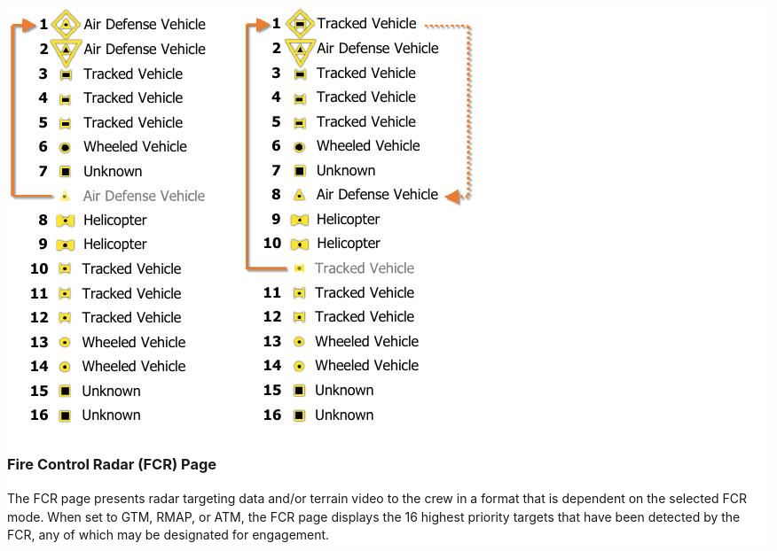 ![NTS Designation using MPD Cursor](img/img-349-3-screen.jpg)


### Fire Control Radar (FCR) Page

The FCR page presents radar targeting data and/or terrain video to the crew in a format that is dependent on
the selected FCR mode. When set to GTM, RMAP, or ATM, the FCR page displays the 16 highest priority targets
that have been detected by the FCR, any of which may be designated for engagement.
